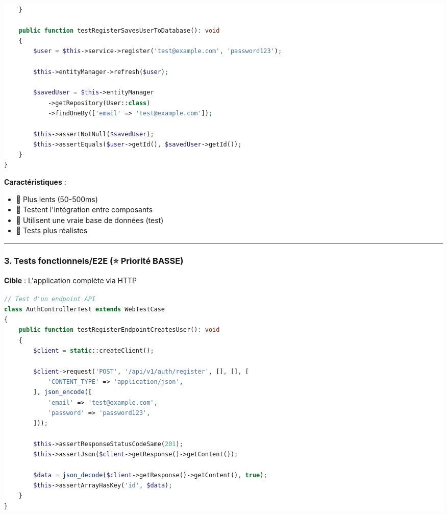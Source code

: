 ```php
    }

    public function testRegisterSavesUserToDatabase(): void
    {
        $user = $this->service->register('test@example.com', 'password123');

        $this->entityManager->refresh($user);

        $savedUser = $this->entityManager
            ->getRepository(User::class)
            ->findOneBy(['email' => 'test@example.com']);

        $this->assertNotNull($savedUser);
        $this->assertEquals($user->getId(), $savedUser->getId());
    }
}
```

**Caractéristiques** :
- 🐢 Plus lents (50-500ms)
- 🔗 Testent l'intégration entre composants
- 💾 Utilisent une vraie base de données (test)
- 🧪 Tests plus réalistes

---

### 3. Tests fonctionnels/E2E (⭐ Priorité BASSE)

**Cible** : L'application complète via HTTP

```php
// Test d'un endpoint API
class AuthControllerTest extends WebTestCase
{
    public function testRegisterEndpointCreatesUser(): void
    {
        $client = static::createClient();

        $client->request('POST', '/api/v1/auth/register', [], [], [
            'CONTENT_TYPE' => 'application/json',
        ], json_encode([
            'email' => 'test@example.com',
            'password' => 'password123',
        ]));

        $this->assertResponseStatusCodeSame(201);
        $this->assertJson($client->getResponse()->getContent());

        $data = json_decode($client->getResponse()->getContent(), true);
        $this->assertArrayHasKey('id', $data);
    }
}
```

